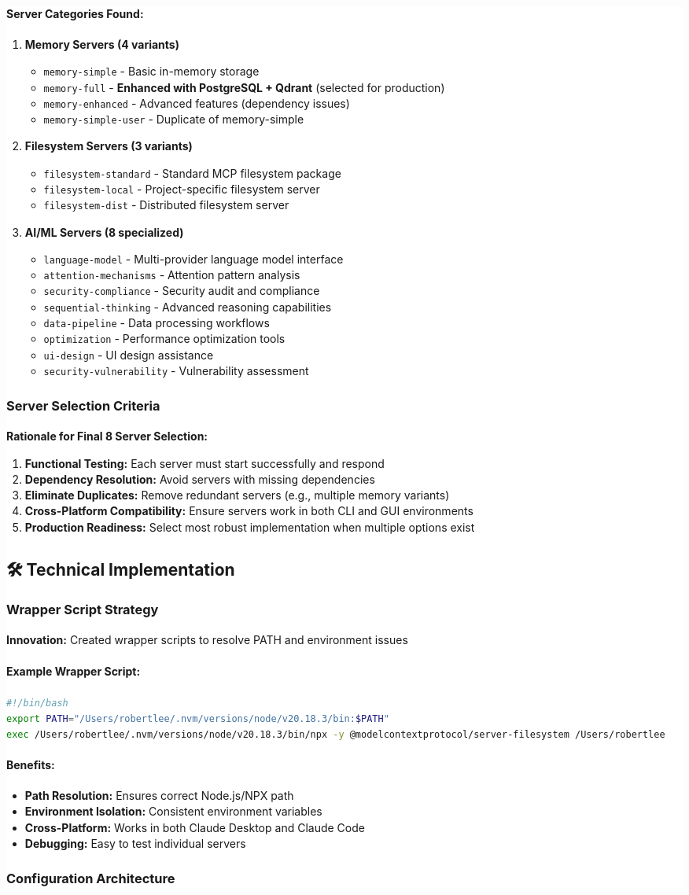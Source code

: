 #### Server Categories Found:
1. **Memory Servers (4 variants)**
   - `memory-simple` - Basic in-memory storage
   - `memory-full` - **Enhanced with PostgreSQL + Qdrant** (selected for production)
   - `memory-enhanced` - Advanced features (dependency issues)
   - `memory-simple-user` - Duplicate of memory-simple

2. **Filesystem Servers (3 variants)**
   - `filesystem-standard` - Standard MCP filesystem package
   - `filesystem-local` - Project-specific filesystem server
   - `filesystem-dist` - Distributed filesystem server

3. **AI/ML Servers (8 specialized)**
   - `language-model` - Multi-provider language model interface
   - `attention-mechanisms` - Attention pattern analysis
   - `security-compliance` - Security audit and compliance
   - `sequential-thinking` - Advanced reasoning capabilities
   - `data-pipeline` - Data processing workflows
   - `optimization` - Performance optimization tools
   - `ui-design` - UI design assistance
   - `security-vulnerability` - Vulnerability assessment

### Server Selection Criteria
**Rationale for Final 8 Server Selection:**

1. **Functional Testing:** Each server must start successfully and respond
2. **Dependency Resolution:** Avoid servers with missing dependencies
3. **Eliminate Duplicates:** Remove redundant servers (e.g., multiple memory variants)
4. **Cross-Platform Compatibility:** Ensure servers work in both CLI and GUI environments
5. **Production Readiness:** Select most robust implementation when multiple options exist

## 🛠 **Technical Implementation**

### Wrapper Script Strategy
**Innovation:** Created wrapper scripts to resolve PATH and environment issues

#### Example Wrapper Script:
```bash
#!/bin/bash
export PATH="/Users/robertlee/.nvm/versions/node/v20.18.3/bin:$PATH"
exec /Users/robertlee/.nvm/versions/node/v20.18.3/bin/npx -y @modelcontextprotocol/server-filesystem /Users/robertlee
```

#### Benefits:
- **Path Resolution:** Ensures correct Node.js/NPX path
- **Environment Isolation:** Consistent environment variables
- **Cross-Platform:** Works in both Claude Desktop and Claude Code
- **Debugging:** Easy to test individual servers

### Configuration Architecture
